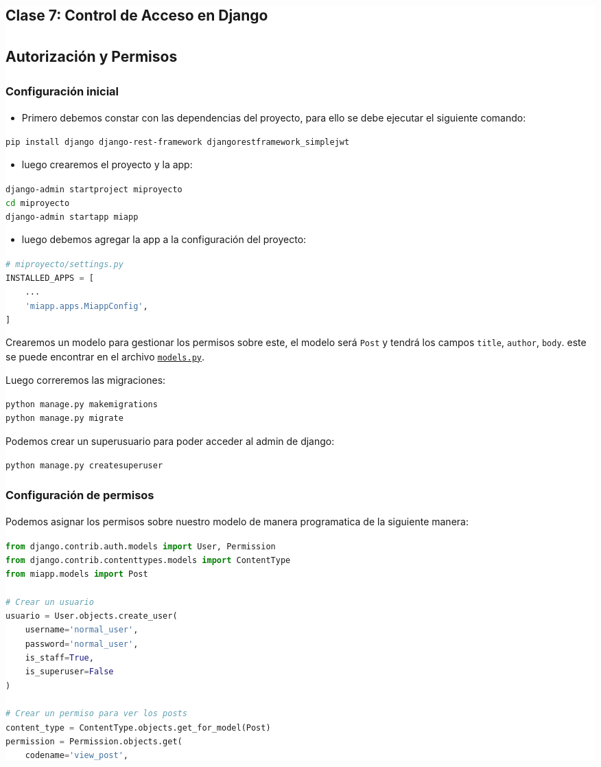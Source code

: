 ## Clase 7: Control de Acceso en Django

## Autorización y Permisos

### Configuración inicial

* Primero debemos constar con las dependencias del proyecto, para ello se debe ejecutar el siguiente comando:

```bash
pip install django django-rest-framework djangorestframework_simplejwt
```

* luego crearemos el proyecto y la app:

```bash
django-admin startproject miproyecto
cd miproyecto
django-admin startapp miapp
```

* luego debemos agregar la app a la configuración del proyecto:

```python
# miproyecto/settings.py
INSTALLED_APPS = [
    ...
    'miapp.apps.MiappConfig',
]
```

Crearemos un modelo para gestionar los permisos sobre este, el modelo será `Post` y tendrá los campos `title`, `author`, `body`. este se puede encontrar en el archivo [`models.py`](./miproyecto/miapp/models.py).

Luego correremos las migraciones:

```bash
python manage.py makemigrations
python manage.py migrate
```

Podemos crear un superusuario para poder acceder al admin de django:

```bash
python manage.py createsuperuser
```

### Configuración de permisos

Podemos asignar los permisos sobre nuestro modelo de manera programatica de la siguiente manera:

```python
from django.contrib.auth.models import User, Permission
from django.contrib.contenttypes.models import ContentType
from miapp.models import Post

# Crear un usuario
usuario = User.objects.create_user(
    username='normal_user', 
    password='normal_user', 
    is_staff=True, 
    is_superuser=False
)

# Crear un permiso para ver los posts
content_type = ContentType.objects.get_for_model(Post)
permission = Permission.objects.get(
    codename='view_post',
```